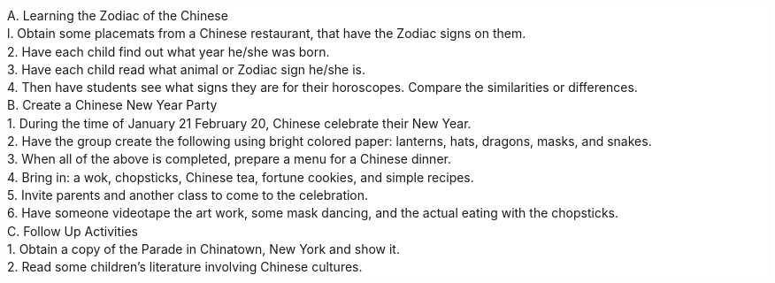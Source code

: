   <dl>
   <dt>
    A. Learning the Zodiac of the Chinese
    <dt>
     <span class="indent">
     </span>
     l. Obtain some placemats from a Chinese restaurant, that have the Zodiac signs on them.
     <dt>
      <span class="indent">
      </span>
      2. Have each child find out what year he/she was born.
      <dt>
       <span class="indent">
       </span>
       3. Have each child read what animal or Zodiac sign he/she is.
       <dt>
        <span class="indent">
        </span>
        4. Then have students see what signs they are for their horoscopes. Compare the similarities or differences.
        <dt>
         B. Create a Chinese New Year Party
         <dt>
          <span class="indent">
          </span>
          1. During the time of January 21 February 20, Chinese celebrate their New Year.
          <dt>
           <span class="indent">
           </span>
           2. Have the group create the following using bright colored paper: lanterns, hats, dragons, masks, and snakes.
           <dt>
            <span class="indent">
            </span>
            3. When all of the above is completed, prepare a menu for a Chinese dinner.
            <dt>
             <span class="indent">
             </span>
             4. Bring in: a wok, chopsticks, Chinese tea, fortune cookies, and simple recipes.
             <dt>
              <span class="indent">
              </span>
              5. Invite parents and another class to come to the celebration.
              <dt>
               <span class="indent">
               </span>
               6. Have someone videotape the art work, some mask dancing, and the actual eating with the chopsticks.
               <dt>
                C. Follow Up Activities
                <dt>
                 <span class="indent">
                 </span>
                 1. Obtain a copy of the Parade in Chinatown, New York and show it.
                 <dt>
                  <span class="indent">
                  </span>
                  2. Read some children’s literature involving Chinese cultures.
                 </dt>
                </dt>
               </dt>
              </dt>
             </dt>
            </dt>